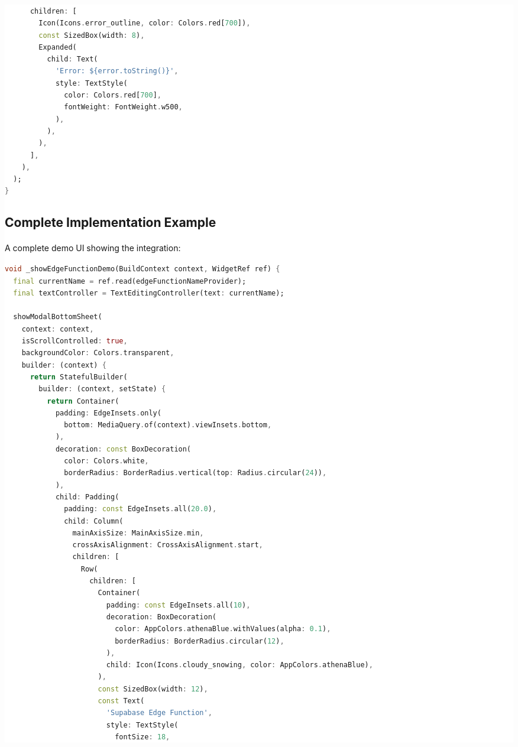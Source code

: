```dart
      children: [
        Icon(Icons.error_outline, color: Colors.red[700]),
        const SizedBox(width: 8),
        Expanded(
          child: Text(
            'Error: ${error.toString()}',
            style: TextStyle(
              color: Colors.red[700],
              fontWeight: FontWeight.w500,
            ),
          ),
        ),
      ],
    ),
  );
}
```

## Complete Implementation Example

A complete demo UI showing the integration:

```dart
void _showEdgeFunctionDemo(BuildContext context, WidgetRef ref) {
  final currentName = ref.read(edgeFunctionNameProvider);
  final textController = TextEditingController(text: currentName);

  showModalBottomSheet(
    context: context,
    isScrollControlled: true,
    backgroundColor: Colors.transparent,
    builder: (context) {
      return StatefulBuilder(
        builder: (context, setState) {
          return Container(
            padding: EdgeInsets.only(
              bottom: MediaQuery.of(context).viewInsets.bottom,
            ),
            decoration: const BoxDecoration(
              color: Colors.white,
              borderRadius: BorderRadius.vertical(top: Radius.circular(24)),
            ),
            child: Padding(
              padding: const EdgeInsets.all(20.0),
              child: Column(
                mainAxisSize: MainAxisSize.min,
                crossAxisAlignment: CrossAxisAlignment.start,
                children: [
                  Row(
                    children: [
                      Container(
                        padding: const EdgeInsets.all(10),
                        decoration: BoxDecoration(
                          color: AppColors.athenaBlue.withValues(alpha: 0.1),
                          borderRadius: BorderRadius.circular(12),
                        ),
                        child: Icon(Icons.cloudy_snowing, color: AppColors.athenaBlue),
                      ),
                      const SizedBox(width: 12),
                      const Text(
                        'Supabase Edge Function',
                        style: TextStyle(
                          fontSize: 18,
```